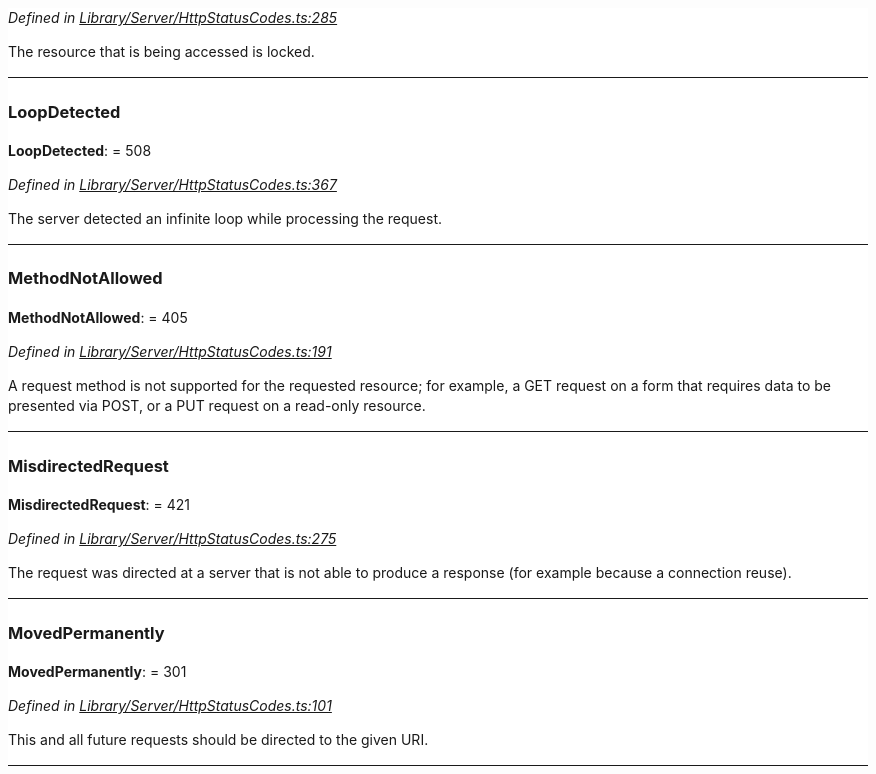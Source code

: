 *Defined in [Library/Server/HttpStatusCodes.ts:285](https://github.com/SpoonX/stix/blob/52735f2/src/Library/Server/HttpStatusCodes.ts#L285)*

The resource that is being accessed is locked.

___
<a id="loopdetected"></a>

###  LoopDetected

**LoopDetected**:  = 508

*Defined in [Library/Server/HttpStatusCodes.ts:367](https://github.com/SpoonX/stix/blob/52735f2/src/Library/Server/HttpStatusCodes.ts#L367)*

The server detected an infinite loop while processing the request.

___
<a id="methodnotallowed"></a>

###  MethodNotAllowed

**MethodNotAllowed**:  = 405

*Defined in [Library/Server/HttpStatusCodes.ts:191](https://github.com/SpoonX/stix/blob/52735f2/src/Library/Server/HttpStatusCodes.ts#L191)*

A request method is not supported for the requested resource; for example, a GET request on a form that requires data to be presented via POST, or a PUT request on a read-only resource.

___
<a id="misdirectedrequest"></a>

###  MisdirectedRequest

**MisdirectedRequest**:  = 421

*Defined in [Library/Server/HttpStatusCodes.ts:275](https://github.com/SpoonX/stix/blob/52735f2/src/Library/Server/HttpStatusCodes.ts#L275)*

The request was directed at a server that is not able to produce a response (for example because a connection reuse).

___
<a id="movedpermanently"></a>

###  MovedPermanently

**MovedPermanently**:  = 301

*Defined in [Library/Server/HttpStatusCodes.ts:101](https://github.com/SpoonX/stix/blob/52735f2/src/Library/Server/HttpStatusCodes.ts#L101)*

This and all future requests should be directed to the given URI.

___
<a id="multistatus"></a>
